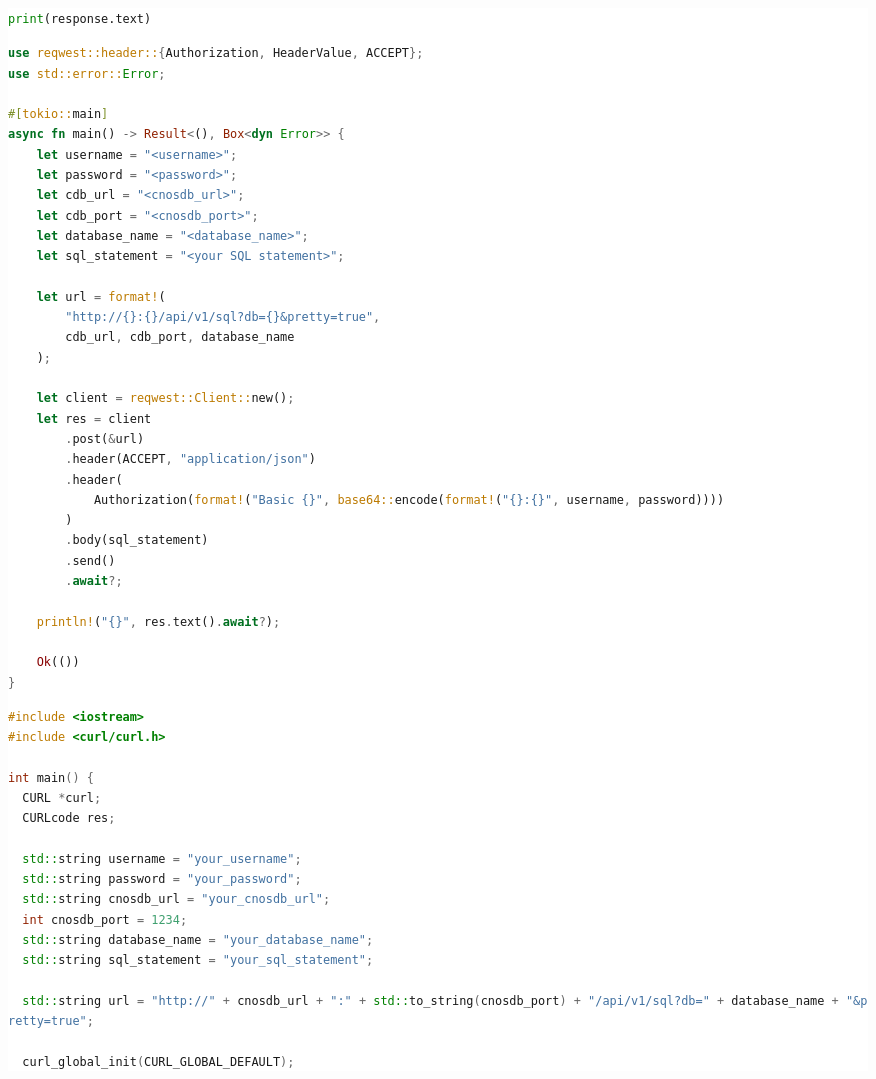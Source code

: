 ```python
print(response.text)
```

</TabItem>

<TabItem value="rust" label="Rust">

```rust
use reqwest::header::{Authorization, HeaderValue, ACCEPT};
use std::error::Error;

#[tokio::main]
async fn main() -> Result<(), Box<dyn Error>> {
    let username = "<username>";
    let password = "<password>";
    let cdb_url = "<cnosdb_url>";
    let cdb_port = "<cnosdb_port>";
    let database_name = "<database_name>";
    let sql_statement = "<your SQL statement>";

    let url = format!(
        "http://{}:{}/api/v1/sql?db={}&pretty=true",
        cdb_url, cdb_port, database_name
    );
    
    let client = reqwest::Client::new();
    let res = client
        .post(&url)
        .header(ACCEPT, "application/json")
        .header(
            Authorization(format!("Basic {}", base64::encode(format!("{}:{}", username, password))))
        )
        .body(sql_statement)
        .send()
        .await?;

    println!("{}", res.text().await?);

    Ok(())
}
```

</TabItem>

<TabItem value="c++" label="C++">

```cpp
#include <iostream>
#include <curl/curl.h>

int main() {
  CURL *curl;
  CURLcode res;

  std::string username = "your_username";
  std::string password = "your_password";
  std::string cnosdb_url = "your_cnosdb_url";
  int cnosdb_port = 1234;
  std::string database_name = "your_database_name";
  std::string sql_statement = "your_sql_statement";

  std::string url = "http://" + cnosdb_url + ":" + std::to_string(cnosdb_port) + "/api/v1/sql?db=" + database_name + "&pretty=true";

  curl_global_init(CURL_GLOBAL_DEFAULT);
```